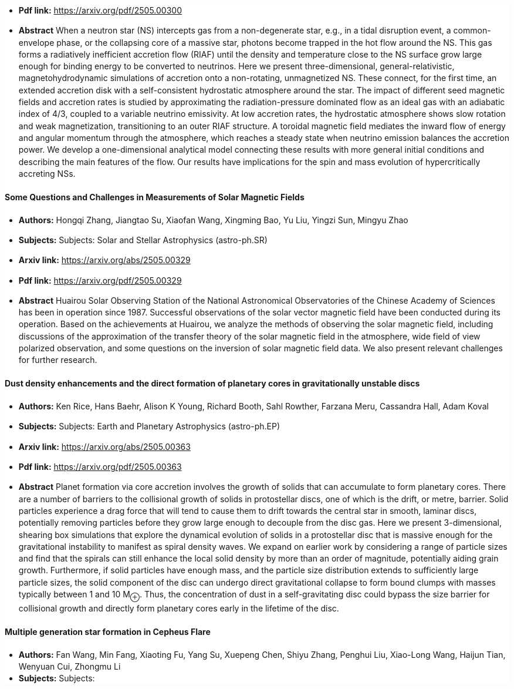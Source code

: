  - **Pdf link:** https://arxiv.org/pdf/2505.00300

 - **Abstract**
 When a neutron star (NS) intercepts gas from a non-degenerate star, e.g., in a tidal disruption event, a common-envelope phase, or the collapsing core of a massive star, photons become trapped in the hot flow around the NS. This gas forms a radiatively inefficient accretion flow (RIAF) until the density and temperature close to the NS surface grow large enough for binding energy to be converted to neutrinos. Here we present three-dimensional, general-relativistic, magnetohydrodynamic simulations of accretion onto a non-rotating, unmagnetized NS. These connect, for the first time, an extended accretion disk with a self-consistent hydrostatic atmosphere around the star. The impact of different seed magnetic fields and accretion rates is studied by approximating the radiation-pressure dominated flow as an ideal gas with an adiabatic index of $4/3$, coupled to a variable neutrino emissivity. At low accretion rates, the hydrostatic atmosphere shows slow rotation and weak magnetization, transitioning to an outer RIAF structure. A toroidal magnetic field mediates the inward flow of energy and angular momentum through the atmosphere, which reaches a steady state when neutrino emission balances the accretion power. We develop a one-dimensional analytical model connecting these results with more general initial conditions and describing the main features of the flow. Our results have implications for the spin and mass evolution of hypercritically accreting NSs.
#### Some Questions and Challenges in Measurements of Solar Magnetic Fields
 - **Authors:** Hongqi Zhang, Jiangtao Su, Xiaofan Wang, Xingming Bao, Yu Liu, Yingzi Sun, Mingyu Zhao
 - **Subjects:** Subjects:
Solar and Stellar Astrophysics (astro-ph.SR)
 - **Arxiv link:** https://arxiv.org/abs/2505.00329

 - **Pdf link:** https://arxiv.org/pdf/2505.00329

 - **Abstract**
 Huairou Solar Observing Station of the National Astronomical Observatories of the Chinese Academy of Sciences has been in operation since 1987. Successful observations of the solar vector magnetic field have been conducted during its operation. Based on the achievements at Huairou, we analyze the methods of observing the solar magnetic field, including discussions of the approximation of the transfer theory of the solar magnetic field in the atmosphere, wide field of view polarized observation, and some questions on the inversion of solar magnetic field data. We also present relevant challenges for further research.
#### Dust density enhancements and the direct formation of planetary cores in gravitationally unstable discs
 - **Authors:** Ken Rice, Hans Baehr, Alison K Young, Richard Booth, Sahl Rowther, Farzana Meru, Cassandra Hall, Adam Koval
 - **Subjects:** Subjects:
Earth and Planetary Astrophysics (astro-ph.EP)
 - **Arxiv link:** https://arxiv.org/abs/2505.00363

 - **Pdf link:** https://arxiv.org/pdf/2505.00363

 - **Abstract**
 Planet formation via core accretion involves the growth of solids that can accumulate to form planetary cores. There are a number of barriers to the collisional growth of solids in protostellar discs, one of which is the drift, or metre, barrier. Solid particles experience a drag force that will tend to cause them to drift towards the central star in smooth, laminar discs, potentially removing particles before they grow large enough to decouple from the disc gas. Here we present 3-dimensional, shearing box simulations that explore the dynamical evolution of solids in a protostellar disc that is massive enough for the gravitational instability to manifest as spiral density waves. We expand on earlier work by considering a range of particle sizes and find that the spirals can still enhance the local solid density by more than an order of magnitude, potentially aiding grain growth. Furthermore, if solid particles have enough mass, and the particle size distribution extends to sufficiently large particle sizes, the solid component of the disc can undergo direct gravitational collapse to form bound clumps with masses typically between $1$ and $10$ M$_\oplus$. Thus, the concentration of dust in a self-gravitating disc could bypass the size barrier for collisional growth and directly form planetary cores early in the lifetime of the disc.
#### Multiple generation star formation in Cepheus Flare
 - **Authors:** Fan Wang, Min Fang, Xiaoting Fu, Yang Su, Xuepeng Chen, Shiyu Zhang, Penghui Liu, Xiao-Long Wang, Haijun Tian, Wenyuan Cui, Zhongmu Li
 - **Subjects:** Subjects:
